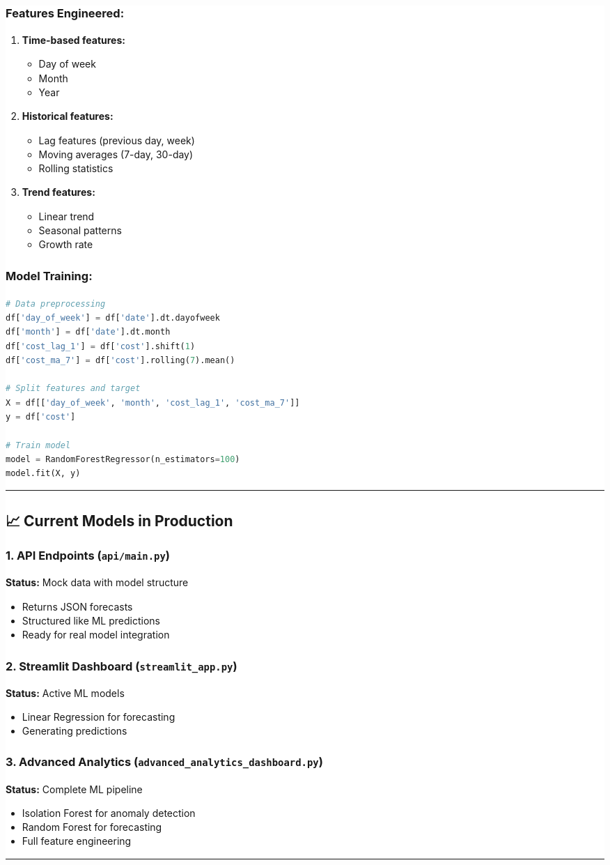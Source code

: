 ### **Features Engineered:**

1. **Time-based features:**
   - Day of week
   - Month
   - Year

2. **Historical features:**
   - Lag features (previous day, week)
   - Moving averages (7-day, 30-day)
   - Rolling statistics

3. **Trend features:**
   - Linear trend
   - Seasonal patterns
   - Growth rate

### **Model Training:**

```python
# Data preprocessing
df['day_of_week'] = df['date'].dt.dayofweek
df['month'] = df['date'].dt.month
df['cost_lag_1'] = df['cost'].shift(1)
df['cost_ma_7'] = df['cost'].rolling(7).mean()

# Split features and target
X = df[['day_of_week', 'month', 'cost_lag_1', 'cost_ma_7']]
y = df['cost']

# Train model
model = RandomForestRegressor(n_estimators=100)
model.fit(X, y)
```

---

## 📈 Current Models in Production

### **1. API Endpoints** (`api/main.py`)
**Status:** Mock data with model structure
- Returns JSON forecasts
- Structured like ML predictions
- Ready for real model integration

### **2. Streamlit Dashboard** (`streamlit_app.py`)
**Status:** Active ML models
- Linear Regression for forecasting
- Generating predictions

### **3. Advanced Analytics** (`advanced_analytics_dashboard.py`)
**Status:** Complete ML pipeline
- Isolation Forest for anomaly detection
- Random Forest for forecasting
- Full feature engineering

---